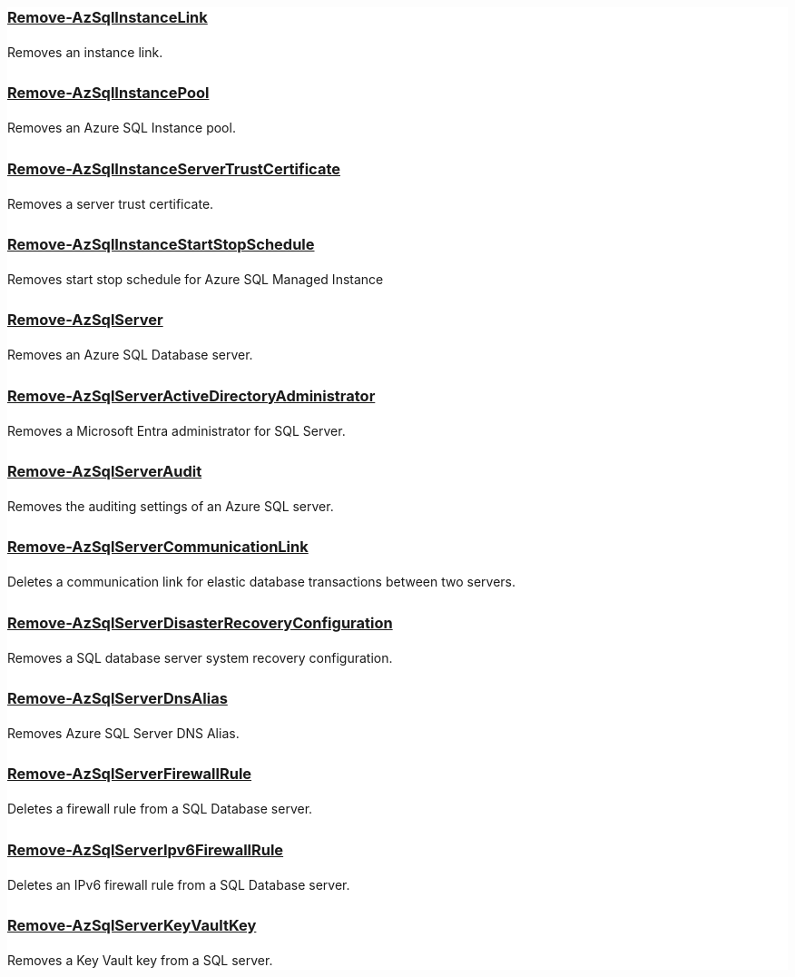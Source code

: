 ### [Remove-AzSqlInstanceLink](Remove-AzSqlInstanceLink.md)
Removes an instance link.

### [Remove-AzSqlInstancePool](Remove-AzSqlInstancePool.md)
Removes an Azure SQL Instance pool.

### [Remove-AzSqlInstanceServerTrustCertificate](Remove-AzSqlInstanceServerTrustCertificate.md)
Removes a server trust certificate.

### [Remove-AzSqlInstanceStartStopSchedule](Remove-AzSqlInstanceStartStopSchedule.md)
Removes start stop schedule for Azure SQL Managed Instance

### [Remove-AzSqlServer](Remove-AzSqlServer.md)
Removes an Azure SQL Database server.

### [Remove-AzSqlServerActiveDirectoryAdministrator](Remove-AzSqlServerActiveDirectoryAdministrator.md)
Removes a Microsoft Entra administrator for SQL Server.

### [Remove-AzSqlServerAudit](Remove-AzSqlServerAudit.md)
Removes the auditing settings of an Azure SQL server.

### [Remove-AzSqlServerCommunicationLink](Remove-AzSqlServerCommunicationLink.md)
Deletes a communication link for elastic database transactions between two servers.

### [Remove-AzSqlServerDisasterRecoveryConfiguration](Remove-AzSqlServerDisasterRecoveryConfiguration.md)
Removes a SQL database server system recovery configuration.

### [Remove-AzSqlServerDnsAlias](Remove-AzSqlServerDnsAlias.md)
Removes Azure SQL Server DNS Alias.

### [Remove-AzSqlServerFirewallRule](Remove-AzSqlServerFirewallRule.md)
Deletes a firewall rule from a SQL Database server.

### [Remove-AzSqlServerIpv6FirewallRule](Remove-AzSqlServerIpv6FirewallRule.md)
Deletes an IPv6 firewall rule from a SQL Database server.

### [Remove-AzSqlServerKeyVaultKey](Remove-AzSqlServerKeyVaultKey.md)
Removes a Key Vault key from a SQL server.
